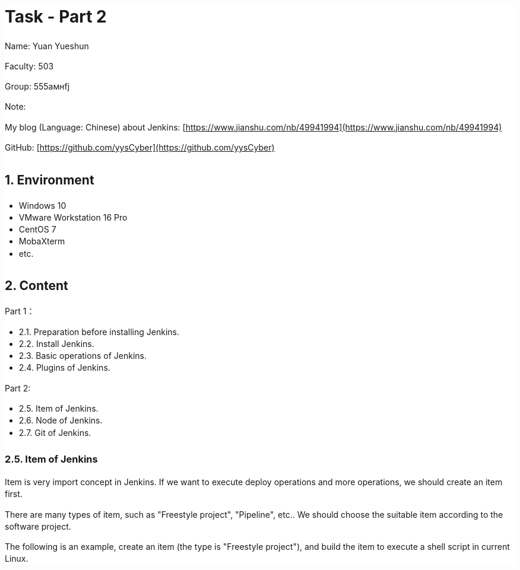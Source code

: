 # Task - Part 2



Name: Yuan Yueshun

Faculty: 503

Group: 555амнfj



Note: 

My blog (Language: Chinese) about Jenkins: [https://www.jianshu.com/nb/49941994](https://www.jianshu.com/nb/49941994)

GitHub: [https://github.com/yysCyber](https://github.com/yysCyber)



## 1. Environment

- Windows 10
- VMware Workstation 16 Pro
- CentOS 7
- MobaXterm
- etc.



## 2. Content

Part 1：

- 2.1. Preparation before installing Jenkins.
- 2.2. Install Jenkins.
- 2.3. Basic operations of Jenkins.
- 2.4. Plugins of Jenkins.

Part 2:

- 2.5. Item of Jenkins.
- 2.6. Node of Jenkins.
- 2.7. Git of Jenkins.



### 2.5. Item of Jenkins

Item is very import concept in Jenkins. If we want to execute deploy operations and more operations, we should create an item first.

There are many types of item, such as "Freestyle project", "Pipeline", etc.. We should choose the suitable item according to the software project.

The following is an example, create an item (the type is "Freestyle project"), and build the item to execute a shell script in current Linux.
